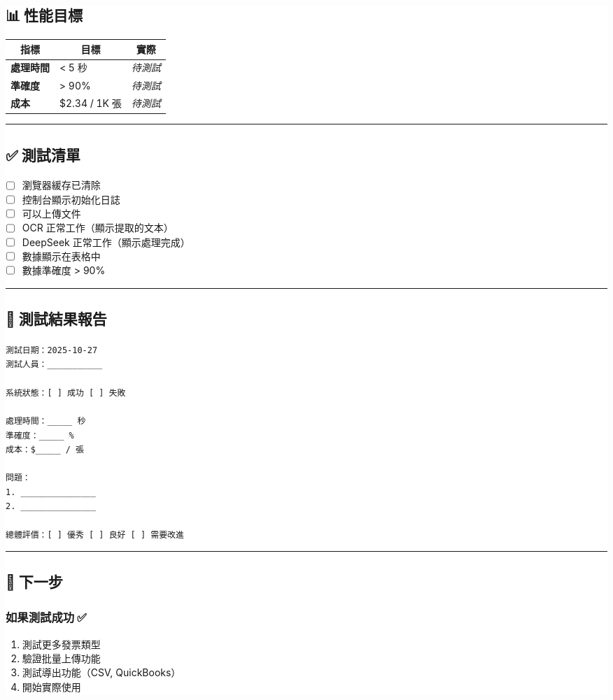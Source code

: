 
## 📊 性能目標

| 指標 | 目標 | 實際 |
|------|------|------|
| **處理時間** | < 5 秒 | _待測試_ |
| **準確度** | > 90% | _待測試_ |
| **成本** | $2.34 / 1K 張 | _待測試_ |

---

## ✅ 測試清單

- [ ] 瀏覽器緩存已清除
- [ ] 控制台顯示初始化日誌
- [ ] 可以上傳文件
- [ ] OCR 正常工作（顯示提取的文本）
- [ ] DeepSeek 正常工作（顯示處理完成）
- [ ] 數據顯示在表格中
- [ ] 數據準確度 > 90%

---

## 📝 測試結果報告

```
測試日期：2025-10-27
測試人員：___________

系統狀態：[ ] 成功 [ ] 失敗

處理時間：_____ 秒
準確度：_____ %
成本：$_____ / 張

問題：
1. _______________
2. _______________

總體評價：[ ] 優秀 [ ] 良好 [ ] 需要改進
```

---

## 🎯 下一步

### 如果測試成功 ✅

1. 測試更多發票類型
2. 驗證批量上傳功能
3. 測試導出功能（CSV, QuickBooks）
4. 開始實際使用
